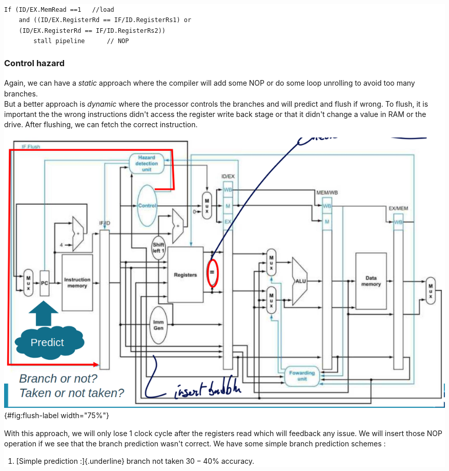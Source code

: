 ``` {.verilog language="verilog" caption="load data hazard"}
If (ID/EX.MemRead ==1   //load
    and ((ID/EX.RegisterRd == IF/ID.RegisterRs1) or
    (ID/EX.RegisterRd == IF/ID.RegisterRs2))
        stall pipeline      // NOP
```

### Control hazard

Again, we can have a *static* approach where the compiler will add some
NOP or do some loop unrolling to avoid too many branches.\
But a better approach is *dynamic* where the processor controls the
branches and will predict and flush if wrong. To flush, it is important
the the wrong instructions didn't access the register write back stage
or that it didn't change a value in RAM or the drive. After flushing, we
can fetch the correct instruction.

![Flushing pipeline](flushing_pipeline.png){#fig:flush-label
width="75%"}

With this approach, we will only lose 1 clock cycle after the registers
read which will feedback any issue. We will insert those NOP operation
if we see that the branch prediction wasn't correct. We have some simple
branch prediction schemes :

1.  [Simple prediction :]{.underline} branch not taken $30-40 \%$
    accuracy.


[^1]: More detailed for reference -- H&P B.7
[^2]: Sequence of instructions with no embedded branches or branch